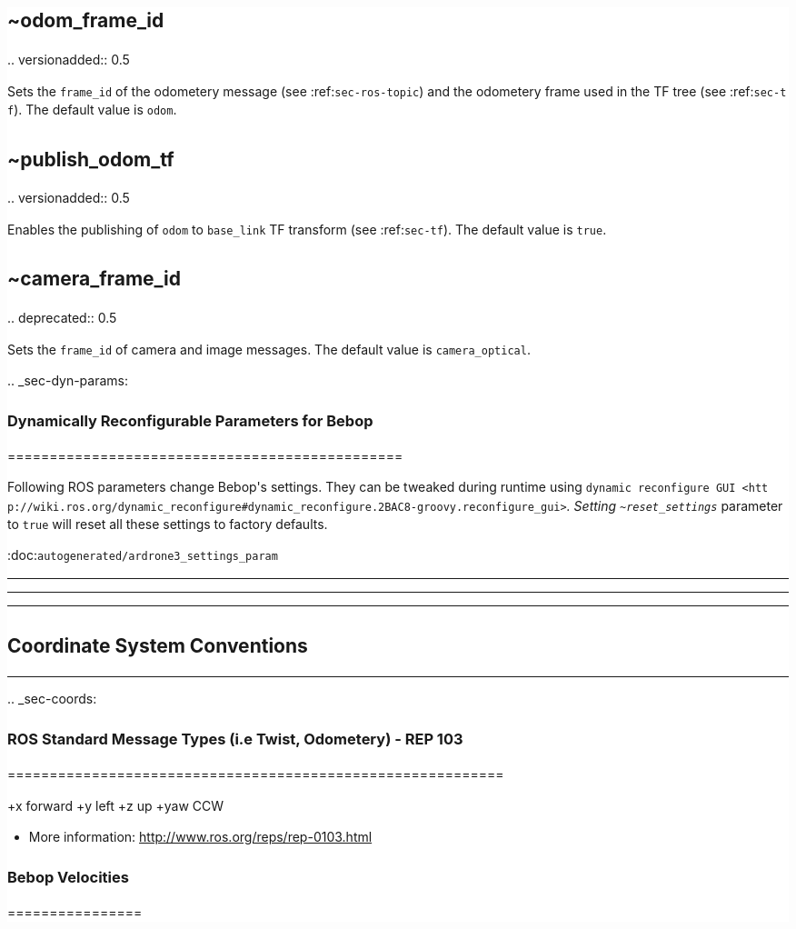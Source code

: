 ~odom_frame_id
--------------

.. versionadded:: 0.5

Sets the ``frame_id`` of the odometery message (see :ref:`sec-ros-topic`) and the odometery frame used in the TF tree (see :ref:`sec-tf`). The default value is ``odom``.

~publish_odom_tf
----------------

.. versionadded:: 0.5

Enables the publishing of ``odom`` to ``base_link`` TF transform (see :ref:`sec-tf`). The default value is ``true``.

~camera_frame_id
----------------

.. deprecated:: 0.5

Sets the ``frame_id`` of camera and image messages. The default value is ``camera_optical``.

.. _sec-dyn-params:

### Dynamically Reconfigurable Parameters for Bebop
===============================================

Following ROS parameters change Bebop's settings. They can be tweaked during runtime using `dynamic reconfigure GUI <http://wiki.ros.org/dynamic_reconfigure#dynamic_reconfigure.2BAC8-groovy.reconfigure_gui>`_. Setting `~reset_settings`_ parameter to ``true`` will reset all these settings to factory defaults.

:doc:`autogenerated/ardrone3_settings_param`


<hr>
<hr>

*****************************
## Coordinate System Conventions
*****************************

.. _sec-coords:

### ROS Standard Message Types (i.e Twist, Odometery) - REP 103
===========================================================

+x    forward
+y    left
+z    up
+yaw  CCW

- More information: http://www.ros.org/reps/rep-0103.html

### Bebop Velocities
================
